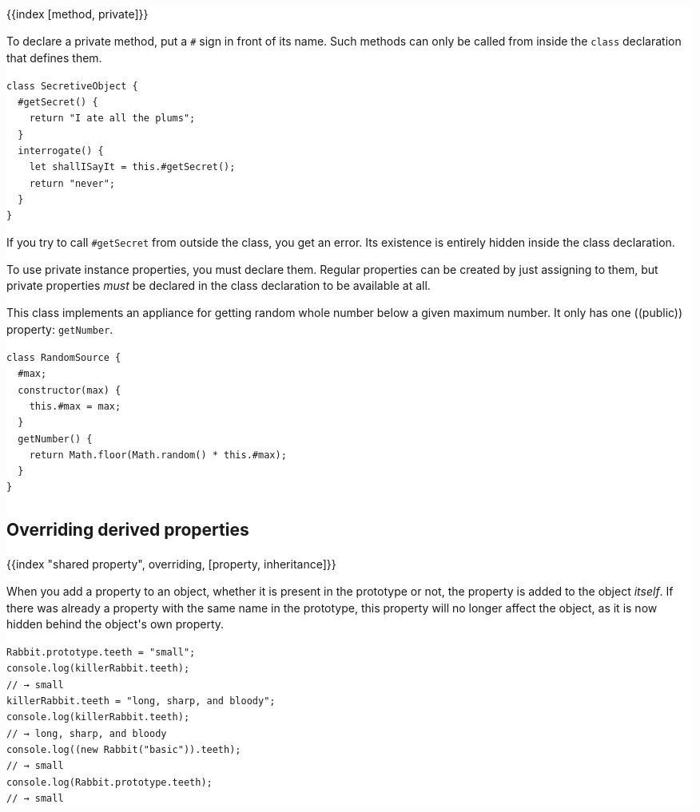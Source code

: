 {{index [method, private]}}

To declare a private method, put a `#` sign in front of its name. Such methods can only be called from inside the `class` declaration that defines them.

```
class SecretiveObject {
  #getSecret() {
    return "I ate all the plums";
  }
  interrogate() {
    let shallISayIt = this.#getSecret();
    return "never";
  }
}
```

If you try to call `#getSecret` from outside the class, you get an error. Its existence is entirely hidden inside the class declaration.

To use private instance properties, you must declare them. Regular properties can be created by just assigning to them, but private properties _must_ be declared in the class declaration to be available at all.

This class implements an appliance for getting random whole number below a given maximum number. It only has one ((public)) property: `getNumber`.

```
class RandomSource {
  #max;
  constructor(max) {
    this.#max = max;
  }
  getNumber() {
    return Math.floor(Math.random() * this.#max);
  }
}
```

## Overriding derived properties

{{index "shared property", overriding, [property, inheritance]}}

When you add a property to an object, whether it is present in the prototype or not, the property is added to the object _itself_. If there was already a property with the same name in the prototype, this property will no longer affect the object, as it is now hidden behind the object's own property.

```
Rabbit.prototype.teeth = "small";
console.log(killerRabbit.teeth);
// → small
killerRabbit.teeth = "long, sharp, and bloody";
console.log(killerRabbit.teeth);
// → long, sharp, and bloody
console.log((new Rabbit("basic")).teeth);
// → small
console.log(Rabbit.prototype.teeth);
// → small
```


  [length]: 21500